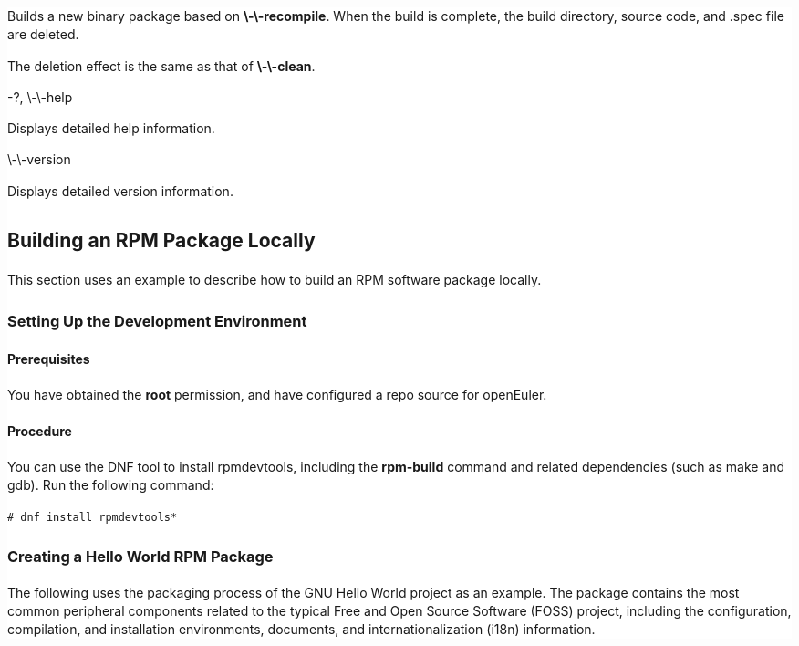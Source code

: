 <td class="cellrowborder" valign="top" width="50%" headers="mcps1.2.3.1.2 "><p id="p113161298620"><a name="p113161298620"></a><a name="p113161298620"></a>Builds a new binary package based on <strong id="b2299155103715"><a name="b2299155103715"></a><a name="b2299155103715"></a>\-\-recompile</strong>. When the build is complete, the build directory, source code, and .spec file are deleted.</p>
<p id="p39465919516"><a name="p39465919516"></a><a name="p39465919516"></a>The deletion effect is the same as that of <strong id="b6487112214399"><a name="b6487112214399"></a><a name="b6487112214399"></a>\-\-clean</strong>.</p>
</td>
</tr>
<tr id="row1783829436"><td class="cellrowborder" valign="top" width="50%" headers="mcps1.2.3.1.1 "><p id="p198332910318"><a name="p198332910318"></a><a name="p198332910318"></a>-?, \-\-help</p>
</td>
<td class="cellrowborder" valign="top" width="50%" headers="mcps1.2.3.1.2 "><p id="p108312912320"><a name="p108312912320"></a><a name="p108312912320"></a>Displays detailed help information.</p>
</td>
</tr>
<tr id="row1123916251135"><td class="cellrowborder" valign="top" width="50%" headers="mcps1.2.3.1.1 "><p id="p1023913255315"><a name="p1023913255315"></a><a name="p1023913255315"></a>\-\-version</p>
</td>
<td class="cellrowborder" valign="top" width="50%" headers="mcps1.2.3.1.2 "><p id="p1923952518312"><a name="p1923952518312"></a><a name="p1923952518312"></a>Displays detailed version information.</p>
</td>
</tr>
</tbody>
</table>

## Building an RPM Package Locally

This section uses an example to describe how to build an RPM software package locally.



### Setting Up the Development Environment

#### Prerequisites
You have obtained the  **root**  permission, and have configured a repo source for openEuler.

#### Procedure
You can use the DNF tool to install rpmdevtools, including the  **rpm-build**  command and related dependencies \(such as make and gdb\). Run the following command:

```
# dnf install rpmdevtools*
```

### Creating a Hello World RPM Package

The following uses the packaging process of the GNU Hello World project as an example. The package contains the most common peripheral components related to the typical Free and Open Source Software \(FOSS\) project, including the configuration, compilation, and installation environments, documents, and internationalization \(i18n\) information.


